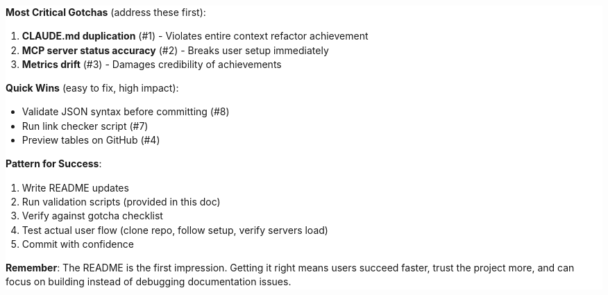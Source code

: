 **Most Critical Gotchas** (address these first):
1. **CLAUDE.md duplication** (#1) - Violates entire context refactor achievement
2. **MCP server status accuracy** (#2) - Breaks user setup immediately
3. **Metrics drift** (#3) - Damages credibility of achievements

**Quick Wins** (easy to fix, high impact):
- Validate JSON syntax before committing (#8)
- Run link checker script (#7)
- Preview tables on GitHub (#4)

**Pattern for Success**:
1. Write README updates
2. Run validation scripts (provided in this doc)
3. Verify against gotcha checklist
4. Test actual user flow (clone repo, follow setup, verify servers load)
5. Commit with confidence

**Remember**: The README is the first impression. Getting it right means users succeed faster, trust the project more, and can focus on building instead of debugging documentation issues.
